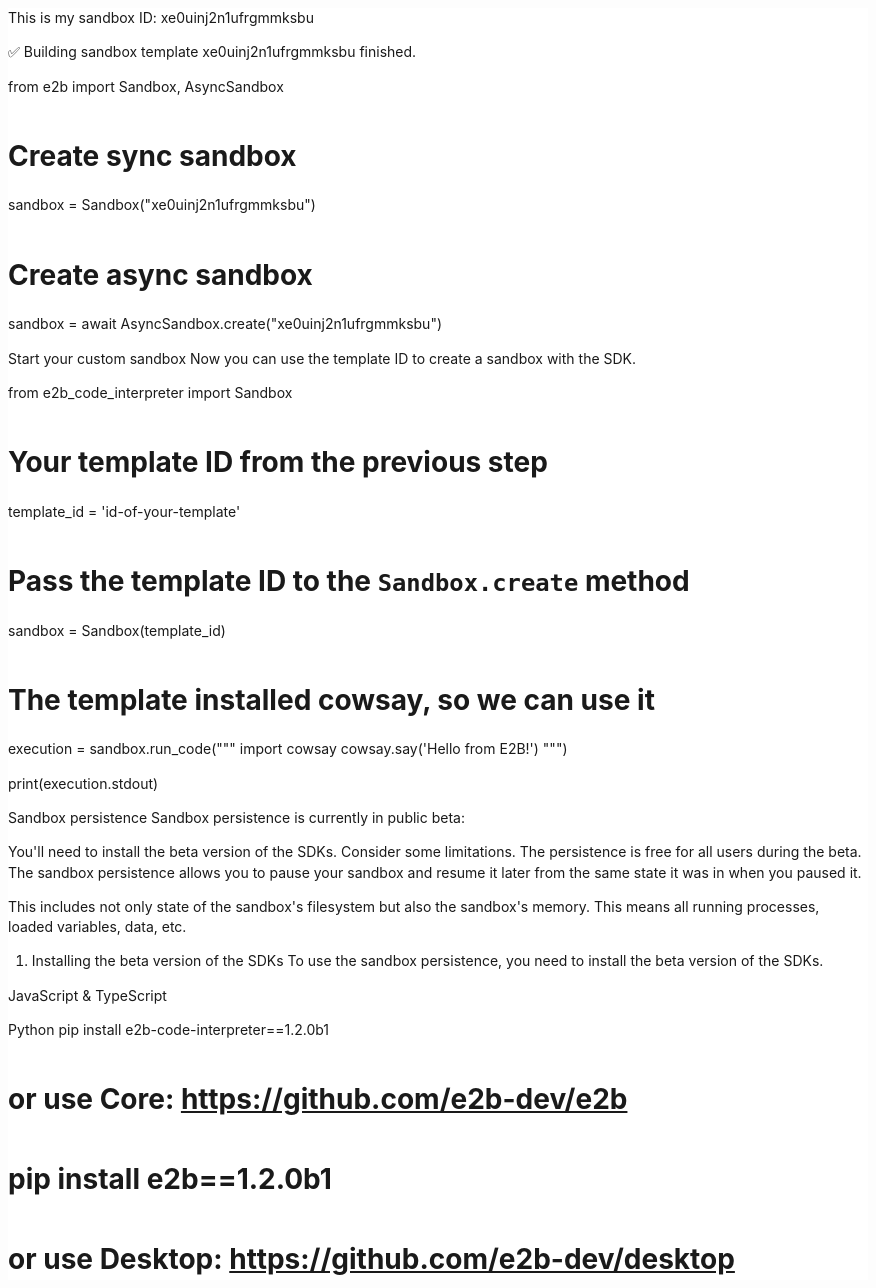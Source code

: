 This is my sandbox ID: xe0uinj2n1ufrgmmksbu

✅ Building sandbox template xe0uinj2n1ufrgmmksbu finished.

from e2b import Sandbox, AsyncSandbox                                                                                  
                                                                                                                        
# Create sync sandbox                                                                                                  
sandbox = Sandbox("xe0uinj2n1ufrgmmksbu")                                                                              
                                                                                                                        
# Create async sandbox                                                                                                 
sandbox = await AsyncSandbox.create("xe0uinj2n1ufrgmmksbu")   


Start your custom sandbox
Now you can use the template ID to create a sandbox with the SDK.

from e2b_code_interpreter import Sandbox

# Your template ID from the previous step
template_id = 'id-of-your-template' 
# Pass the template ID to the `Sandbox.create` method
sandbox = Sandbox(template_id) 

# The template installed cowsay, so we can use it
execution = sandbox.run_code("""
import cowsay
cowsay.say('Hello from E2B!')
""")

print(execution.stdout)



Sandbox persistence
Sandbox persistence is currently in public beta:

You'll need to install the beta version of the SDKs.
Consider some limitations.
The persistence is free for all users during the beta.
The sandbox persistence allows you to pause your sandbox and resume it later from the same state it was in when you paused it.

This includes not only state of the sandbox's filesystem but also the sandbox's memory. This means all running processes, loaded variables, data, etc.

1. Installing the beta version of the SDKs
To use the sandbox persistence, you need to install the beta version of the SDKs.


JavaScript & TypeScript

Python
pip install e2b-code-interpreter==1.2.0b1
#
# or use Core: https://github.com/e2b-dev/e2b
# pip install e2b==1.2.0b1
#
# or use Desktop: https://github.com/e2b-dev/desktop